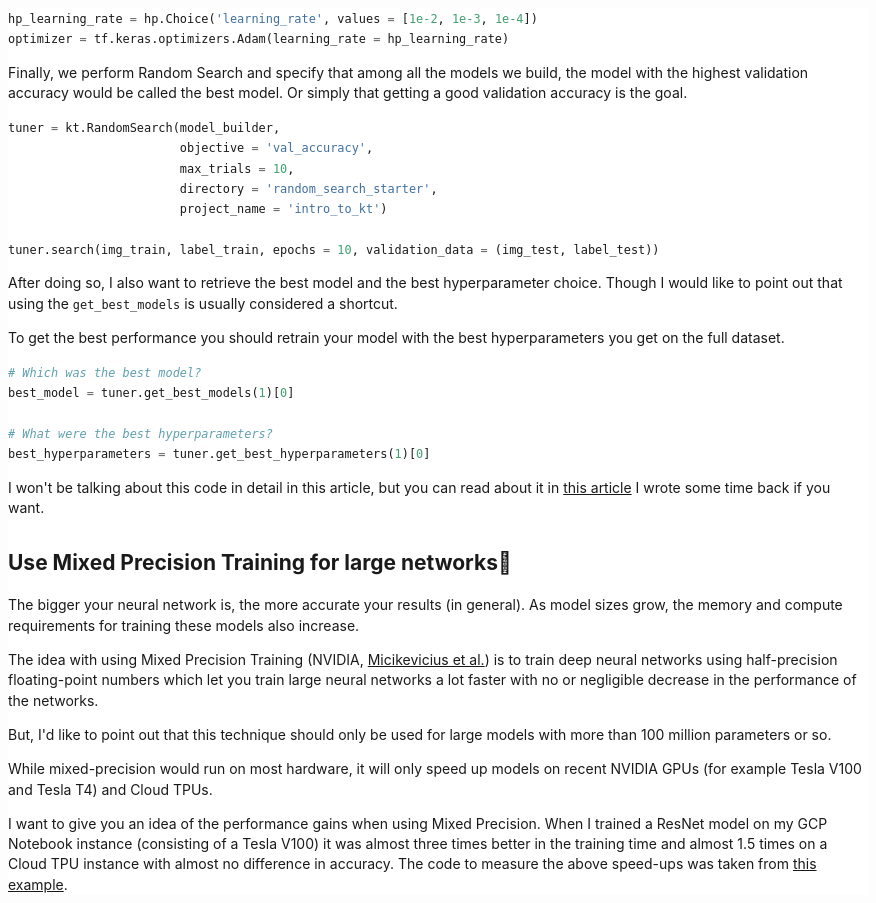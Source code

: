 ```python
hp_learning_rate = hp.Choice('learning_rate', values = [1e-2, 1e-3, 1e-4])
optimizer = tf.keras.optimizers.Adam(learning_rate = hp_learning_rate)
```

Finally, we perform Random Search and specify that among all the models we build, the model with the highest validation accuracy would be called the best model. Or simply that getting a good validation accuracy is the goal.

```python
tuner = kt.RandomSearch(model_builder,
                        objective = 'val_accuracy', 
                        max_trials = 10,
                        directory = 'random_search_starter',
                        project_name = 'intro_to_kt') 
                     
tuner.search(img_train, label_train, epochs = 10, validation_data = (img_test, label_test))
```

After doing so, I also want to retrieve the best model and the best hyperparameter choice. Though I would like to point out that using the `get_best_models` is usually considered a shortcut.

To get the best performance you should retrain your model with the best hyperparameters you get on the full dataset.

```python
# Which was the best model?
best_model = tuner.get_best_models(1)[0]

# What were the best hyperparameters?
best_hyperparameters = tuner.get_best_hyperparameters(1)[0] 
```

I won't be talking about this code in detail in this article, but you can read about it in [this article](https://towardsdatascience.com/the-art-of-hyperparameter-tuning-in-deep-neural-nets-by-example-685cb5429a38) I wrote some time back if you want.

## Use Mixed Precision Training for large networks🎨

The bigger your neural network is, the more accurate your results (in general). As model sizes grow, the memory and compute requirements for training these models also increase.

The idea with using Mixed Precision Training (NVIDIA, [Micikevicius et al.](https://arxiv.org/abs/1710.03740)) is to train deep neural networks using half-precision floating-point numbers which let you train large neural networks a lot faster with no or negligible decrease in the performance of the networks.

But, I'd like to point out that this technique should only be used for large models with more than 100 million parameters or so.

While mixed-precision would run on most hardware, it will only speed up models on recent NVIDIA GPUs (for example Tesla V100 and Tesla T4) and Cloud TPUs.

I want to give you an idea of the performance gains when using Mixed Precision. When I trained a ResNet model on my GCP Notebook instance (consisting of a Tesla V100) it was almost three times better in the training time and almost 1.5 times on a Cloud TPU instance with almost no difference in accuracy. The code to measure the above speed-ups was taken from [this example](https://www.tensorflow.org/guide/mixed_precision).
